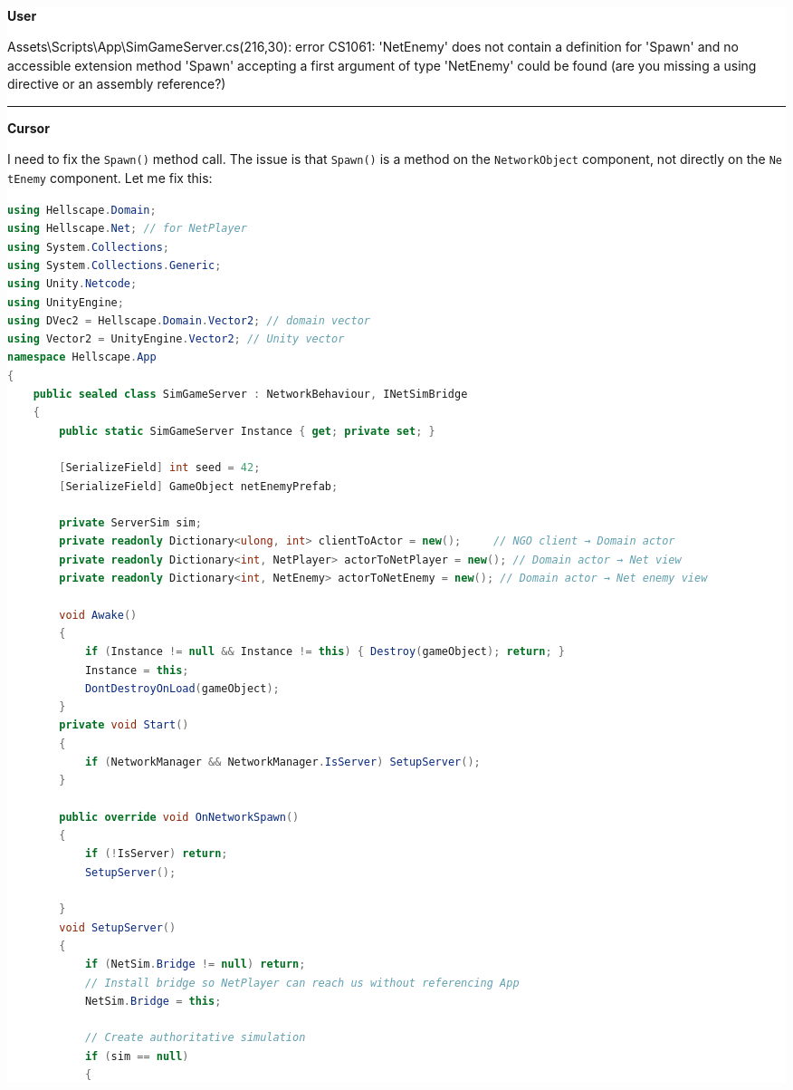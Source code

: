 **User**

Assets\Scripts\App\SimGameServer.cs(216,30): error CS1061: 'NetEnemy' does not contain a definition for 'Spawn' and no accessible extension method 'Spawn' accepting a first argument of type 'NetEnemy' could be found (are you missing a using directive or an assembly reference?)


---

**Cursor**

I need to fix the `Spawn()` method call. The issue is that `Spawn()` is a method on the `NetworkObject` component, not directly on the `NetEnemy` component. Let me fix this:

```csharp
using Hellscape.Domain;
using Hellscape.Net; // for NetPlayer
using System.Collections;
using System.Collections.Generic;
using Unity.Netcode;
using UnityEngine;
using DVec2 = Hellscape.Domain.Vector2; // domain vector
using Vector2 = UnityEngine.Vector2; // Unity vector
namespace Hellscape.App
{
    public sealed class SimGameServer : NetworkBehaviour, INetSimBridge
    {
        public static SimGameServer Instance { get; private set; }

        [SerializeField] int seed = 42;
        [SerializeField] GameObject netEnemyPrefab;

        private ServerSim sim;
        private readonly Dictionary<ulong, int> clientToActor = new();     // NGO client → Domain actor
        private readonly Dictionary<int, NetPlayer> actorToNetPlayer = new(); // Domain actor → Net view
        private readonly Dictionary<int, NetEnemy> actorToNetEnemy = new(); // Domain actor → Net enemy view

        void Awake()
        {
            if (Instance != null && Instance != this) { Destroy(gameObject); return; }
            Instance = this;
            DontDestroyOnLoad(gameObject);
        }
        private void Start()
        {
            if (NetworkManager && NetworkManager.IsServer) SetupServer();
        }

        public override void OnNetworkSpawn()
        {
            if (!IsServer) return;
            SetupServer();
            
        }
        void SetupServer()
        {
            if (NetSim.Bridge != null) return;
            // Install bridge so NetPlayer can reach us without referencing App
            NetSim.Bridge = this;

            // Create authoritative simulation
            if (sim == null)
            {
```